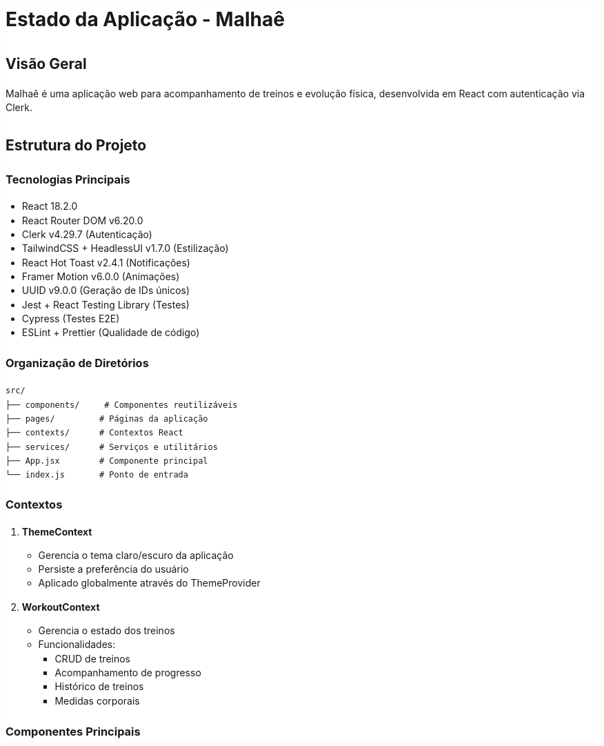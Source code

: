 # Estado da Aplicação - Malhaê

## Visão Geral

Malhaê é uma aplicação web para acompanhamento de treinos e evolução física, desenvolvida em React com autenticação via Clerk.

## Estrutura do Projeto

### Tecnologias Principais

- React 18.2.0
- React Router DOM v6.20.0
- Clerk v4.29.7 (Autenticação)
- TailwindCSS + HeadlessUI v1.7.0 (Estilização)
- React Hot Toast v2.4.1 (Notificações)
- Framer Motion v6.0.0 (Animações)
- UUID v9.0.0 (Geração de IDs únicos)
- Jest + React Testing Library (Testes)
- Cypress (Testes E2E)
- ESLint + Prettier (Qualidade de código)

### Organização de Diretórios

```
src/
├── components/     # Componentes reutilizáveis
├── pages/         # Páginas da aplicação
├── contexts/      # Contextos React
├── services/      # Serviços e utilitários
├── App.jsx        # Componente principal
└── index.js       # Ponto de entrada
```

### Contextos

1. **ThemeContext**

   - Gerencia o tema claro/escuro da aplicação
   - Persiste a preferência do usuário
   - Aplicado globalmente através do ThemeProvider

2. **WorkoutContext**
   - Gerencia o estado dos treinos
   - Funcionalidades:
     - CRUD de treinos
     - Acompanhamento de progresso
     - Histórico de treinos
     - Medidas corporais

### Componentes Principais
